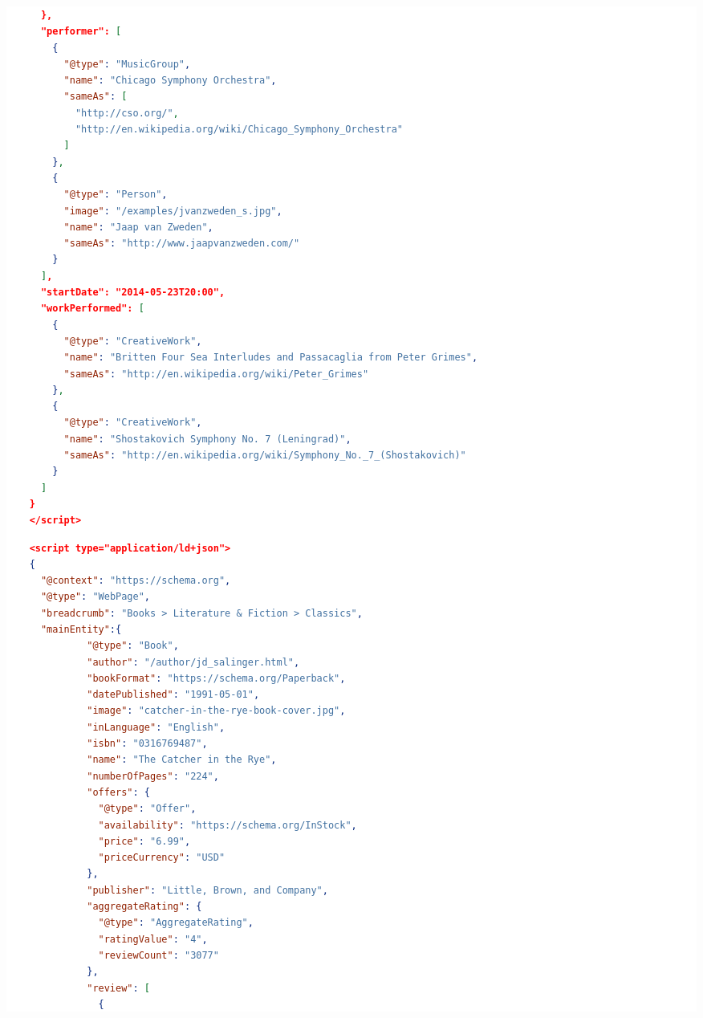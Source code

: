 ```json
      },
      "performer": [
        {
          "@type": "MusicGroup",
          "name": "Chicago Symphony Orchestra",
          "sameAs": [
            "http://cso.org/",
            "http://en.wikipedia.org/wiki/Chicago_Symphony_Orchestra"
          ]
        },
        {
          "@type": "Person",
          "image": "/examples/jvanzweden_s.jpg",
          "name": "Jaap van Zweden",
          "sameAs": "http://www.jaapvanzweden.com/"
        }
      ],
      "startDate": "2014-05-23T20:00",
      "workPerformed": [
        {
          "@type": "CreativeWork",
          "name": "Britten Four Sea Interludes and Passacaglia from Peter Grimes",
          "sameAs": "http://en.wikipedia.org/wiki/Peter_Grimes"
        },
        {
          "@type": "CreativeWork",
          "name": "Shostakovich Symphony No. 7 (Leningrad)",
          "sameAs": "http://en.wikipedia.org/wiki/Symphony_No._7_(Shostakovich)"
        }
      ]
    }
    </script>
```

```json
    <script type="application/ld+json">
    {
      "@context": "https://schema.org",
      "@type": "WebPage",
      "breadcrumb": "Books > Literature & Fiction > Classics",
      "mainEntity":{
              "@type": "Book",
              "author": "/author/jd_salinger.html",
              "bookFormat": "https://schema.org/Paperback",
              "datePublished": "1991-05-01",
              "image": "catcher-in-the-rye-book-cover.jpg",
              "inLanguage": "English",
              "isbn": "0316769487",
              "name": "The Catcher in the Rye",
              "numberOfPages": "224",
              "offers": {
                "@type": "Offer",
                "availability": "https://schema.org/InStock",
                "price": "6.99",
                "priceCurrency": "USD"
              },
              "publisher": "Little, Brown, and Company",
              "aggregateRating": {
                "@type": "AggregateRating",
                "ratingValue": "4",
                "reviewCount": "3077"
              },
              "review": [
                {
```